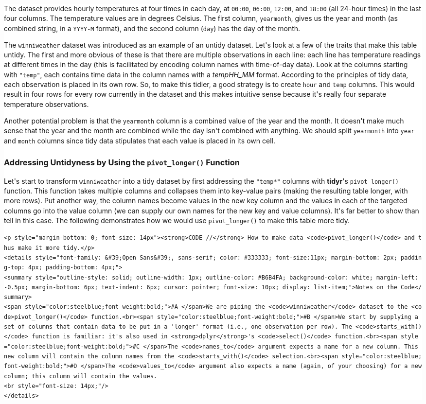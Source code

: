 The dataset provides hourly temperatures at four times in each day, at `00:00`, `06:00`, `12:00`, and `18:00` (all 24-hour times) in the last four columns. The temperature values are in degrees Celsius. The first column, `yearmonth`, gives us the year and month (as combined string, in a `YYYY-M` format), and the second column (`day`) has the day of the month.

The `winniweather` dataset was introduced as an example of an untidy dataset. Let's look at a few of the traits that make this table untidy. The first and more obvious of these is that there are multiple observations in each line: each line has temperature readings at different times in the day (this is facilitated by encoding column names with time-of-day data). Look at the columns starting with `"temp"`, each contains time data in the column names with a *tempHH_MM* format. According to the principles of tidy data, each observation is placed in its own row. So, to make this tidier, a good strategy is to create `hour` and `temp` columns. This would result in four rows for every row currently in the dataset and this makes intuitive sense because it's really four separate temperature observations.

Another potential problem is that the `yearmonth` column is a combined value of the year and the month. It doesn't make much sense that the year and the month are combined while the day isn't combined with anything. We should split `yearmonth` into `year` and `month` columns since tidy data stipulates that each value is placed in its own cell.

### Addressing Untidyness by Using the `pivot_longer()` Function

Let's start to transform `winniweather` into a tidy dataset by first addressing the `"temp*"` columns with **tidyr**'s `pivot_longer()` function. This function takes multiple columns and collapses them into key-value pairs (making the resulting table longer, with more rows). Put another way, the column names become values in the new key column and the values in each of the targeted columns go into the value column (we can supply our own names for the new key and value columns). It's far better to show than tell in this case. The following demonstrates how we would use `pivot_longer()` to make this table more tidy.


```{=html}
<p style="margin-bottom: 0; font-size: 14px"><strong>CODE //</strong> How to make data <code>pivot_longer()</code> and thus make it more tidy.</p>
<details style="font-family: &#39;Open Sans&#39;, sans-serif; color: #333333; font-size:11px; margin-bottom: 2px; padding-top: 4px; padding-bottom: 4px;">
<summary style="outline-style: solid; outline-width: 1px; outline-color: #B6B4FA; background-color: white; margin-left: -0.5px; margin-bottom: 6px; text-indent: 6px; cursor: pointer; font-size: 10px; display: list-item;">Notes on the Code</summary>
<span style="color:steelblue;font-weight:bold;">#A </span>We are piping the <code>winniweather</code> dataset to the <code>pivot_longer()</code> function.<br><span style="color:steelblue;font-weight:bold;">#B </span>We start by supplying a set of columns that contain data to be put in a 'longer' format (i.e., one observation per row). The <code>starts_with()</code> function is familiar: it's also used in <strong>dplyr</strong>'s <code>select()</code> function.<br><span style="color:steelblue;font-weight:bold;">#C </span>The <code>names_to</code> argument expects a name for a new column. This new column will contain the column names from the <code>starts_with()</code> selection.<br><span style="color:steelblue;font-weight:bold;">#D </span>The <code>values_to</code> argument also expects a name (again, of your choosing) for a new column; this column will contain the values.
<br style="font-size: 14px;"/>
</details>
```

